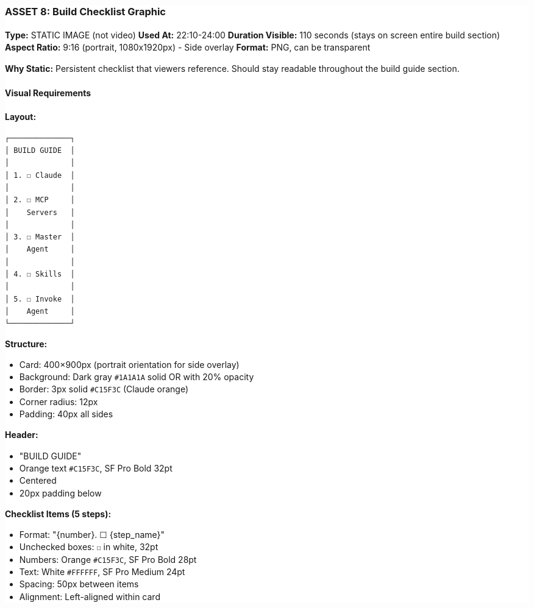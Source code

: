 ### ASSET 8: Build Checklist Graphic
**Type:** STATIC IMAGE (not video)
**Used At:** 22:10-24:00
**Duration Visible:** 110 seconds (stays on screen entire build section)
**Aspect Ratio:** 9:16 (portrait, 1080x1920px) - Side overlay
**Format:** PNG, can be transparent

**Why Static:** Persistent checklist that viewers reference. Should stay readable throughout the build guide section.

#### Visual Requirements

**Layout:**
```
┌──────────────┐
│ BUILD GUIDE  │
│              │
│ 1. ☐ Claude  │
│              │
│ 2. ☐ MCP     │
│    Servers   │
│              │
│ 3. ☐ Master  │
│    Agent     │
│              │
│ 4. ☐ Skills  │
│              │
│ 5. ☐ Invoke  │
│    Agent     │
└──────────────┘
```

**Structure:**
- Card: 400×900px (portrait orientation for side overlay)
- Background: Dark gray `#1A1A1A` solid OR with 20% opacity
- Border: 3px solid `#C15F3C` (Claude orange)
- Corner radius: 12px
- Padding: 40px all sides

**Header:**
- "BUILD GUIDE"
- Orange text `#C15F3C`, SF Pro Bold 32pt
- Centered
- 20px padding below

**Checklist Items (5 steps):**
- Format: "{number}. ☐ {step_name}"
- Unchecked boxes: `☐` in white, 32pt
- Numbers: Orange `#C15F3C`, SF Pro Bold 28pt
- Text: White `#FFFFFF`, SF Pro Medium 24pt
- Spacing: 50px between items
- Alignment: Left-aligned within card
